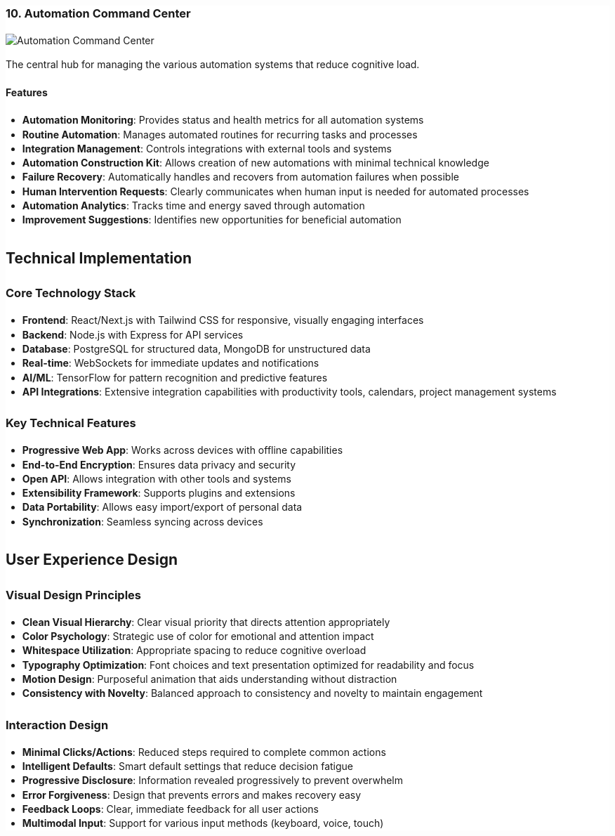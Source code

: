 ### 10. Automation Command Center

![Automation Command Center](automation_command_center.png)

The central hub for managing the various automation systems that reduce cognitive load.

#### Features
- **Automation Monitoring**: Provides status and health metrics for all automation systems
- **Routine Automation**: Manages automated routines for recurring tasks and processes
- **Integration Management**: Controls integrations with external tools and systems
- **Automation Construction Kit**: Allows creation of new automations with minimal technical knowledge
- **Failure Recovery**: Automatically handles and recovers from automation failures when possible
- **Human Intervention Requests**: Clearly communicates when human input is needed for automated processes
- **Automation Analytics**: Tracks time and energy saved through automation
- **Improvement Suggestions**: Identifies new opportunities for beneficial automation

## Technical Implementation

### Core Technology Stack
- **Frontend**: React/Next.js with Tailwind CSS for responsive, visually engaging interfaces
- **Backend**: Node.js with Express for API services
- **Database**: PostgreSQL for structured data, MongoDB for unstructured data
- **Real-time**: WebSockets for immediate updates and notifications
- **AI/ML**: TensorFlow for pattern recognition and predictive features
- **API Integrations**: Extensive integration capabilities with productivity tools, calendars, project management systems

### Key Technical Features
- **Progressive Web App**: Works across devices with offline capabilities
- **End-to-End Encryption**: Ensures data privacy and security
- **Open API**: Allows integration with other tools and systems
- **Extensibility Framework**: Supports plugins and extensions
- **Data Portability**: Allows easy import/export of personal data
- **Synchronization**: Seamless syncing across devices

## User Experience Design

### Visual Design Principles
- **Clean Visual Hierarchy**: Clear visual priority that directs attention appropriately
- **Color Psychology**: Strategic use of color for emotional and attention impact
- **Whitespace Utilization**: Appropriate spacing to reduce cognitive overload
- **Typography Optimization**: Font choices and text presentation optimized for readability and focus
- **Motion Design**: Purposeful animation that aids understanding without distraction
- **Consistency with Novelty**: Balanced approach to consistency and novelty to maintain engagement

### Interaction Design
- **Minimal Clicks/Actions**: Reduced steps required to complete common actions
- **Intelligent Defaults**: Smart default settings that reduce decision fatigue
- **Progressive Disclosure**: Information revealed progressively to prevent overwhelm
- **Error Forgiveness**: Design that prevents errors and makes recovery easy
- **Feedback Loops**: Clear, immediate feedback for all user actions
- **Multimodal Input**: Support for various input methods (keyboard, voice, touch)
